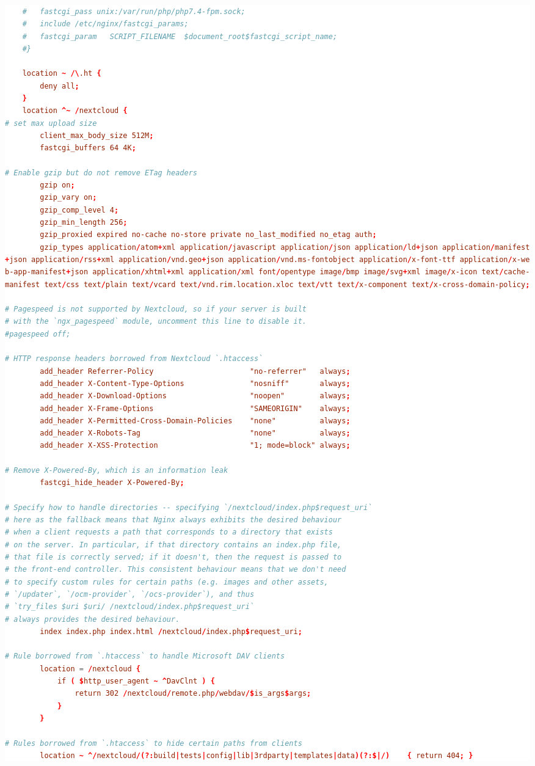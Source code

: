 ```conf 
	#	fastcgi_pass unix:/var/run/php/php7.4-fpm.sock;
	#	include /etc/nginx/fastcgi_params;
	#	fastcgi_param   SCRIPT_FILENAME  $document_root$fastcgi_script_name;  
	#}

	location ~ /\.ht {
		deny all;
	}
	location ^~ /nextcloud {
# set max upload size
		client_max_body_size 512M;
		fastcgi_buffers 64 4K;

# Enable gzip but do not remove ETag headers
		gzip on;
		gzip_vary on;
		gzip_comp_level 4;
		gzip_min_length 256;
		gzip_proxied expired no-cache no-store private no_last_modified no_etag auth;
		gzip_types application/atom+xml application/javascript application/json application/ld+json application/manifest+json application/rss+xml application/vnd.geo+json application/vnd.ms-fontobject application/x-font-ttf application/x-web-app-manifest+json application/xhtml+xml application/xml font/opentype image/bmp image/svg+xml image/x-icon text/cache-manifest text/css text/plain text/vcard text/vnd.rim.location.xloc text/vtt text/x-component text/x-cross-domain-policy;

# Pagespeed is not supported by Nextcloud, so if your server is built
# with the `ngx_pagespeed` module, uncomment this line to disable it.
#pagespeed off;

# HTTP response headers borrowed from Nextcloud `.htaccess`
		add_header Referrer-Policy                      "no-referrer"   always;
		add_header X-Content-Type-Options               "nosniff"       always;
		add_header X-Download-Options                   "noopen"        always;
		add_header X-Frame-Options                      "SAMEORIGIN"    always;
		add_header X-Permitted-Cross-Domain-Policies    "none"          always;
		add_header X-Robots-Tag                         "none"          always;
		add_header X-XSS-Protection                     "1; mode=block" always;

# Remove X-Powered-By, which is an information leak
		fastcgi_hide_header X-Powered-By;

# Specify how to handle directories -- specifying `/nextcloud/index.php$request_uri`
# here as the fallback means that Nginx always exhibits the desired behaviour
# when a client requests a path that corresponds to a directory that exists
# on the server. In particular, if that directory contains an index.php file,
# that file is correctly served; if it doesn't, then the request is passed to
# the front-end controller. This consistent behaviour means that we don't need
# to specify custom rules for certain paths (e.g. images and other assets,
# `/updater`, `/ocm-provider`, `/ocs-provider`), and thus
# `try_files $uri $uri/ /nextcloud/index.php$request_uri`
# always provides the desired behaviour.
		index index.php index.html /nextcloud/index.php$request_uri;

# Rule borrowed from `.htaccess` to handle Microsoft DAV clients
		location = /nextcloud {
			if ( $http_user_agent ~ ^DavClnt ) {
				return 302 /nextcloud/remote.php/webdav/$is_args$args;
			}
		}

# Rules borrowed from `.htaccess` to hide certain paths from clients
		location ~ ^/nextcloud/(?:build|tests|config|lib|3rdparty|templates|data)(?:$|/)    { return 404; }
```